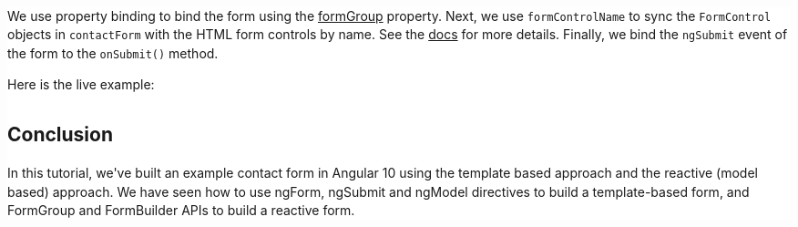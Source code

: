 We use property binding to bind the form using the [formGroup](https://angular.io/api/forms/FormGroup) property. Next, we use `formControlName` to sync the `FormControl` objects in `contactForm` with the HTML form controls by name. See the [docs](https://angular.io/api/forms/FormControlName#description) for more details. Finally, we bind the `ngSubmit` event of the form to the `onSubmit()` method.

Here is the live example:

 <iframe src="https://stackblitz.com/edit/angular-8-reactive-form?embed=1&file=src/app/app.component.ts" title="Angular 8 Form Example" allow="geolocation; microphone; camera; midi; vr; accelerometer; gyroscope; payment; ambient-light-sensor; encrypted-media" style="width:100%; height:500px; border:0; border-radius: 4px; overflow:hidden;" sandbox="allow-modals allow-forms allow-popups allow-scripts allow-same-origin"></iframe>


## Conclusion

In this tutorial, we've built an example contact form in Angular 10 using the template based approach and the reactive (model based) approach. We have seen how to use ngForm, ngSubmit and ngModel directives to build a template-based form, and FormGroup and FormBuilder APIs to build a reactive form.   

